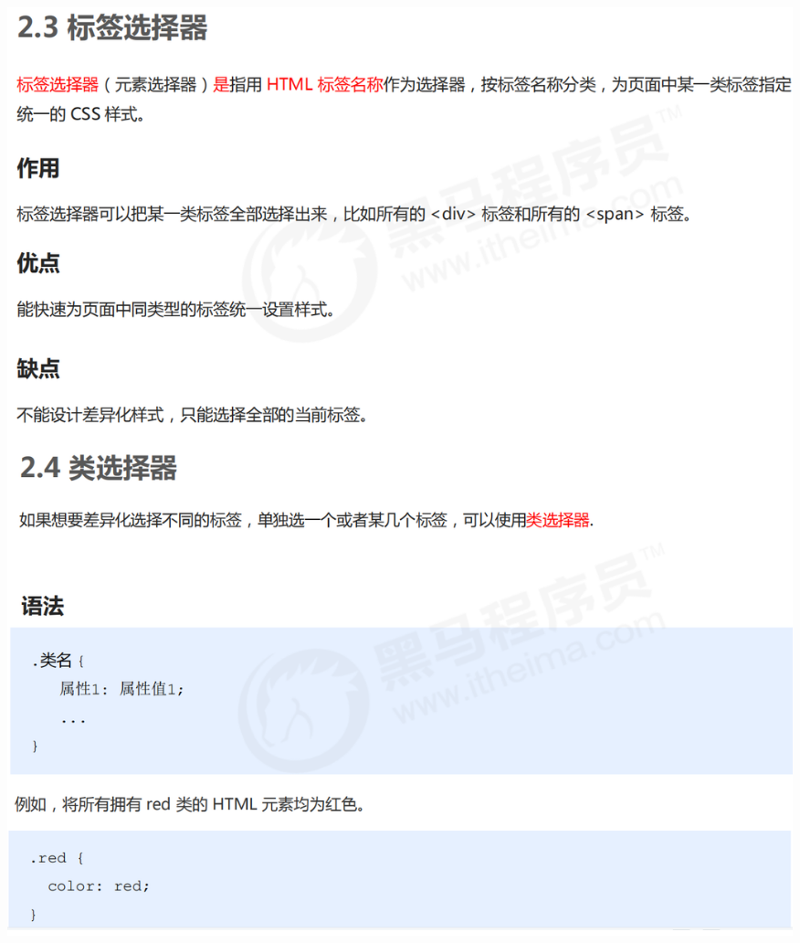 ![image-20220902182529219](pictureStore/image-20220902182529219.png)

![image-20220902182538342](pictureStore/image-20220902182538342.png)
